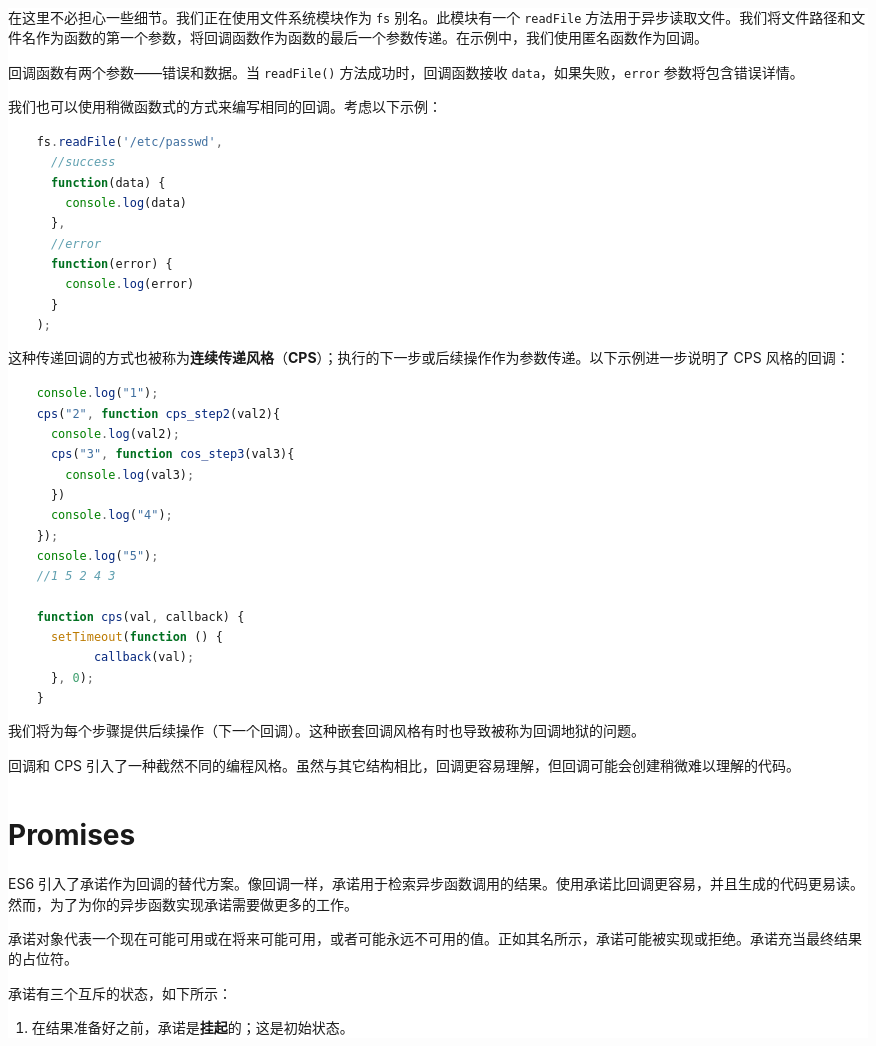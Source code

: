在这里不必担心一些细节。我们正在使用文件系统模块作为 `fs` 别名。此模块有一个 `readFile` 方法用于异步读取文件。我们将文件路径和文件名作为函数的第一个参数，将回调函数作为函数的最后一个参数传递。在示例中，我们使用匿名函数作为回调。

回调函数有两个参数——错误和数据。当 `readFile()` 方法成功时，回调函数接收 `data`，如果失败，`error` 参数将包含错误详情。

我们也可以使用稍微函数式的方式来编写相同的回调。考虑以下示例：

```js
    fs.readFile('/etc/passwd',  
      //success 
      function(data) { 
        console.log(data) 
      }, 
      //error 
      function(error) { 
        console.log(error) 
      } 
    );   

```

这种传递回调的方式也被称为**连续传递风格**（**CPS**）；执行的下一步或后续操作作为参数传递。以下示例进一步说明了 CPS 风格的回调：

```js
    console.log("1"); 
    cps("2", function cps_step2(val2){ 
      console.log(val2); 
      cps("3", function cos_step3(val3){ 
        console.log(val3); 
      }) 
      console.log("4"); 
    }); 
    console.log("5"); 
    //1 5 2 4 3 

    function cps(val, callback) { 
      setTimeout(function () { 
            callback(val); 
      }, 0); 
    } 

```

我们将为每个步骤提供后续操作（下一个回调）。这种嵌套回调风格有时也导致被称为回调地狱的问题。

回调和 CPS 引入了一种截然不同的编程风格。虽然与其它结构相比，回调更容易理解，但回调可能会创建稍微难以理解的代码。

# Promises

ES6 引入了承诺作为回调的替代方案。像回调一样，承诺用于检索异步函数调用的结果。使用承诺比回调更容易，并且生成的代码更易读。然而，为了为你的异步函数实现承诺需要做更多的工作。

承诺对象代表一个现在可能可用或在将来可能可用，或者可能永远不可用的值。正如其名所示，承诺可能被实现或拒绝。承诺充当最终结果的占位符。

承诺有三个互斥的状态，如下所示：

1.  在结果准备好之前，承诺是**挂起**的；这是初始状态。
